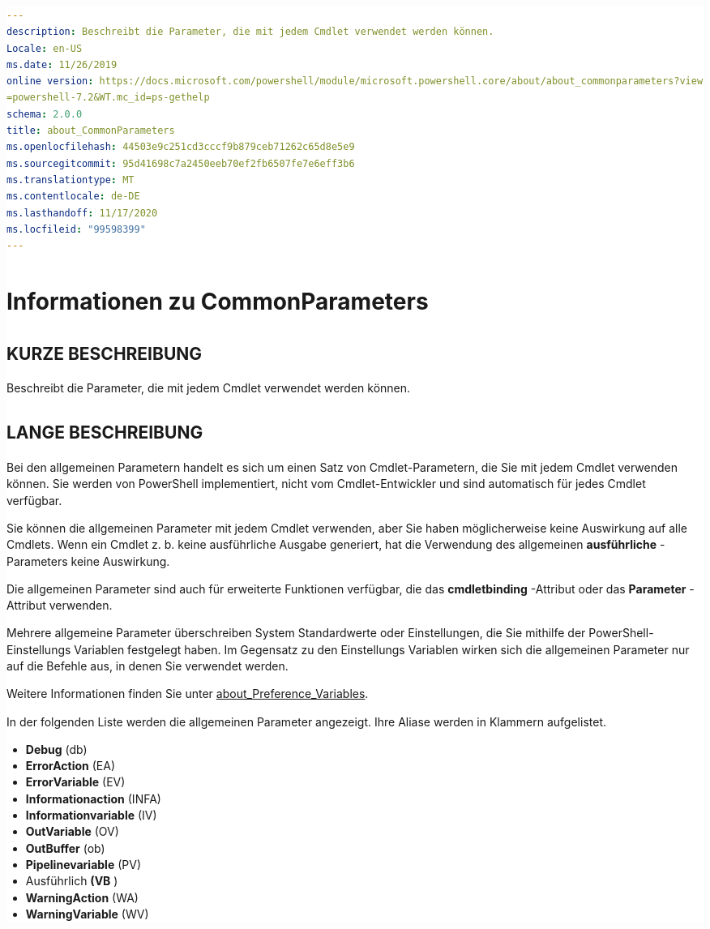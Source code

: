 ```yaml
---
description: Beschreibt die Parameter, die mit jedem Cmdlet verwendet werden können.
Locale: en-US
ms.date: 11/26/2019
online version: https://docs.microsoft.com/powershell/module/microsoft.powershell.core/about/about_commonparameters?view=powershell-7.2&WT.mc_id=ps-gethelp
schema: 2.0.0
title: about_CommonParameters
ms.openlocfilehash: 44503e9c251cd3cccf9b879ceb71262c65d8e5e9
ms.sourcegitcommit: 95d41698c7a2450eeb70ef2fb6507fe7e6eff3b6
ms.translationtype: MT
ms.contentlocale: de-DE
ms.lasthandoff: 11/17/2020
ms.locfileid: "99598399"
---
```

# <a name="about-commonparameters"></a>Informationen zu CommonParameters

## <a name="short-description"></a>KURZE BESCHREIBUNG

Beschreibt die Parameter, die mit jedem Cmdlet verwendet werden können.

## <a name="long-description"></a>LANGE BESCHREIBUNG

Bei den allgemeinen Parametern handelt es sich um einen Satz von Cmdlet-Parametern, die Sie mit jedem Cmdlet verwenden können. Sie werden von PowerShell implementiert, nicht vom Cmdlet-Entwickler und sind automatisch für jedes Cmdlet verfügbar.

Sie können die allgemeinen Parameter mit jedem Cmdlet verwenden, aber Sie haben möglicherweise keine Auswirkung auf alle Cmdlets. Wenn ein Cmdlet z. b. keine ausführliche Ausgabe generiert, hat die Verwendung des allgemeinen **ausführliche** -Parameters keine Auswirkung.

Die allgemeinen Parameter sind auch für erweiterte Funktionen verfügbar, die das **cmdletbinding** -Attribut oder das **Parameter** -Attribut verwenden.

Mehrere allgemeine Parameter überschreiben System Standardwerte oder Einstellungen, die Sie mithilfe der PowerShell-Einstellungs Variablen festgelegt haben. Im Gegensatz zu den Einstellungs Variablen wirken sich die allgemeinen Parameter nur auf die Befehle aus, in denen Sie verwendet werden.

Weitere Informationen finden Sie unter [about_Preference_Variables](./about_Preference_Variables.md).

In der folgenden Liste werden die allgemeinen Parameter angezeigt. Ihre Aliase werden in Klammern aufgelistet.

- **Debug** (db)
- **ErrorAction** (EA)
- **ErrorVariable** (EV)
- **Informationaction** (INFA)
- **Informationvariable** (IV)
- **OutVariable** (OV)
- **OutBuffer** (ob)
- **Pipelinevariable** (PV)
- Ausführlich **(VB** )
- **WarningAction** (WA)
- **WarningVariable** (WV)
